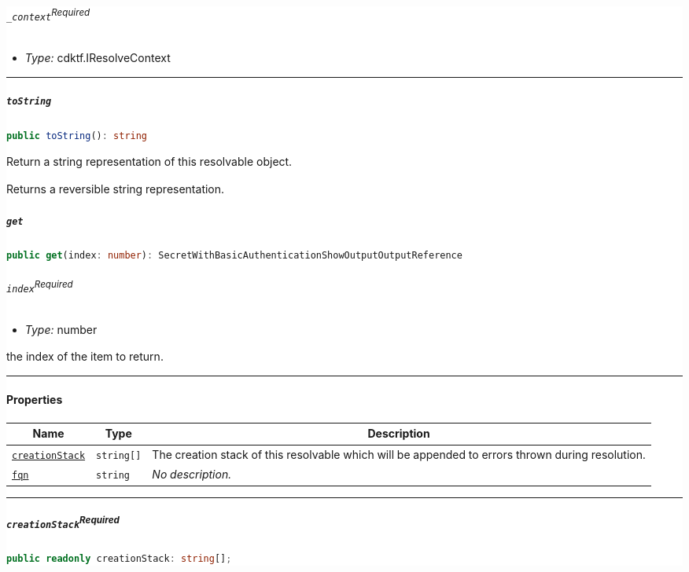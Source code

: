 ###### `_context`<sup>Required</sup> <a name="_context" id="@cdktf/provider-snowflake.secretWithBasicAuthentication.SecretWithBasicAuthenticationShowOutputList.resolve.parameter._context"></a>

- *Type:* cdktf.IResolveContext

---

##### `toString` <a name="toString" id="@cdktf/provider-snowflake.secretWithBasicAuthentication.SecretWithBasicAuthenticationShowOutputList.toString"></a>

```typescript
public toString(): string
```

Return a string representation of this resolvable object.

Returns a reversible string representation.

##### `get` <a name="get" id="@cdktf/provider-snowflake.secretWithBasicAuthentication.SecretWithBasicAuthenticationShowOutputList.get"></a>

```typescript
public get(index: number): SecretWithBasicAuthenticationShowOutputOutputReference
```

###### `index`<sup>Required</sup> <a name="index" id="@cdktf/provider-snowflake.secretWithBasicAuthentication.SecretWithBasicAuthenticationShowOutputList.get.parameter.index"></a>

- *Type:* number

the index of the item to return.

---


#### Properties <a name="Properties" id="Properties"></a>

| **Name** | **Type** | **Description** |
| --- | --- | --- |
| <code><a href="#@cdktf/provider-snowflake.secretWithBasicAuthentication.SecretWithBasicAuthenticationShowOutputList.property.creationStack">creationStack</a></code> | <code>string[]</code> | The creation stack of this resolvable which will be appended to errors thrown during resolution. |
| <code><a href="#@cdktf/provider-snowflake.secretWithBasicAuthentication.SecretWithBasicAuthenticationShowOutputList.property.fqn">fqn</a></code> | <code>string</code> | *No description.* |

---

##### `creationStack`<sup>Required</sup> <a name="creationStack" id="@cdktf/provider-snowflake.secretWithBasicAuthentication.SecretWithBasicAuthenticationShowOutputList.property.creationStack"></a>

```typescript
public readonly creationStack: string[];
```
